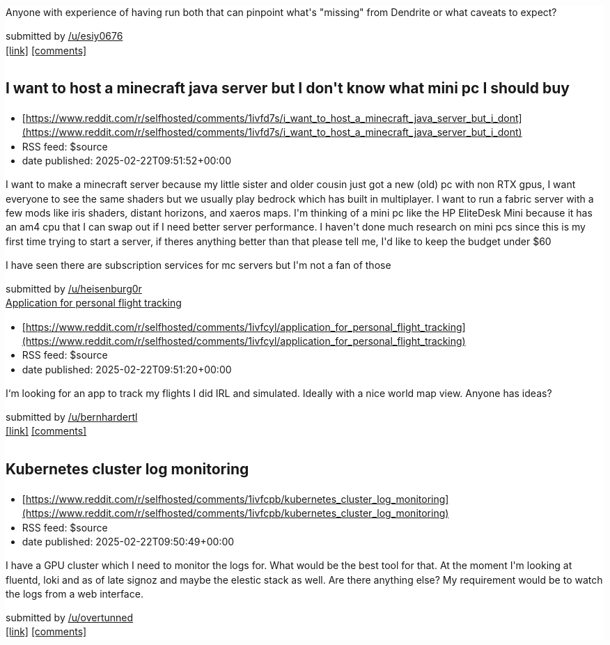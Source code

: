 <div class="md"><p>Anyone with experience of having run both that can pinpoint what&#39;s &quot;missing&quot; from Dendrite or what caveats to expect?</p> </div> &#32; submitted by &#32; <a href="https://www.reddit.com/user/esiy0676"> /u/esiy0676 </a> <br/> <span><a href="https://www.reddit.com/r/selfhosted/comments/1ivfqhd/matrix_deployment_synapse_vs_dendrite_experience/">[link]</a></span> &#32; <span><a href="https://www.reddit.com/r/selfhosted/comments/1ivfqhd/matrix_deployment_synapse_vs_dendrite_experience/">[comments]</a></span>

## I want to host a minecraft java server but I don't know what mini pc I should buy
 - [https://www.reddit.com/r/selfhosted/comments/1ivfd7s/i_want_to_host_a_minecraft_java_server_but_i_dont](https://www.reddit.com/r/selfhosted/comments/1ivfd7s/i_want_to_host_a_minecraft_java_server_but_i_dont)
 - RSS feed: $source
 - date published: 2025-02-22T09:51:52+00:00

<div class="md"><p>I want to make a minecraft server because my little sister and older cousin just got a new (old) pc with non RTX gpus, I want everyone to see the same shaders but we usually play bedrock which has built in multiplayer. I want to run a fabric server with a few mods like iris shaders, distant horizons, and xaeros maps. I&#39;m thinking of a mini pc like the HP EliteDesk Mini because it has an am4 cpu that I can swap out if I need better server performance. I haven&#39;t done much research on mini pcs since this is my first time trying to start a server, if theres anything better than that please tell me, I&#39;d like to keep the budget under $60</p> <p>I have seen there are subscription services for mc servers but I&#39;m not a fan of those</p> </div> &#32; submitted by &#32; <a href="https://www.reddit.com/user/heisenburg0r"> /u/heisenburg0r </a> <br/> <span><a href="https://www.reddit.com/r/selfhosted/comments/1ivfd7s/i_want_to_host_a_m

## Application for personal flight tracking
 - [https://www.reddit.com/r/selfhosted/comments/1ivfcyl/application_for_personal_flight_tracking](https://www.reddit.com/r/selfhosted/comments/1ivfcyl/application_for_personal_flight_tracking)
 - RSS feed: $source
 - date published: 2025-02-22T09:51:20+00:00

<div class="md"><p>I‘m looking for an app to track my flights I did IRL and simulated. Ideally with a nice world map view. Anyone has ideas?</p> </div> &#32; submitted by &#32; <a href="https://www.reddit.com/user/bernhardertl"> /u/bernhardertl </a> <br/> <span><a href="https://www.reddit.com/r/selfhosted/comments/1ivfcyl/application_for_personal_flight_tracking/">[link]</a></span> &#32; <span><a href="https://www.reddit.com/r/selfhosted/comments/1ivfcyl/application_for_personal_flight_tracking/">[comments]</a></span>

## Kubernetes cluster log monitoring
 - [https://www.reddit.com/r/selfhosted/comments/1ivfcpb/kubernetes_cluster_log_monitoring](https://www.reddit.com/r/selfhosted/comments/1ivfcpb/kubernetes_cluster_log_monitoring)
 - RSS feed: $source
 - date published: 2025-02-22T09:50:49+00:00

<div class="md"><p>I have a GPU cluster which I need to monitor the logs for. What would be the best tool for that. At the moment I&#39;m looking at fluentd, loki and as of late signoz and maybe the elestic stack as well. Are there anything else? My requirement would be to watch the logs from a web interface. </p> </div> &#32; submitted by &#32; <a href="https://www.reddit.com/user/overtunned"> /u/overtunned </a> <br/> <span><a href="https://www.reddit.com/r/selfhosted/comments/1ivfcpb/kubernetes_cluster_log_monitoring/">[link]</a></span> &#32; <span><a href="https://www.reddit.com/r/selfhosted/comments/1ivfcpb/kubernetes_cluster_log_monitoring/">[comments]</a></span>
